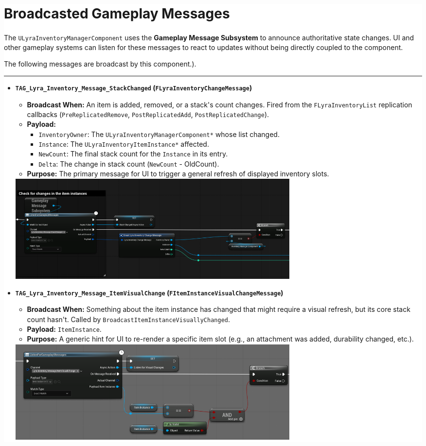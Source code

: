 # Broadcasted Gameplay Messages

The `ULyraInventoryManagerComponent` uses the **Gameplay Message Subsystem** to announce authoritative state changes. UI and other gameplay systems can listen for these messages to react to updates without being directly coupled to the component.

The following messages are broadcast by this component.).

***

*   **`TAG_Lyra_Inventory_Message_StackChanged` (`FLyraInventoryChangeMessage`)**

    * **Broadcast When:** An item is added, removed, or a stack's count changes. Fired from the `FLyraInventoryList` replication callbacks (`PreReplicatedRemove`, `PostReplicatedAdd`, `PostReplicatedChange`).
    * **Payload:**
      * `InventoryOwner`: The `ULyraInventoryManagerComponent*` whose list changed.
      * `Instance`: The `ULyraInventoryItemInstance*` affected.
      * `NewCount`: The final stack count for the `Instance` in its entry.
      * `Delta`: The change in stack count (`NewCount` - OldCount).
    * **Purpose:** The primary message for UI to trigger a general refresh of displayed inventory slots.

    <img src=".gitbook/assets/image (7) (1).png" alt="" width="563" title="">
*   **`TAG_Lyra_Inventory_Message_ItemVisualChange` (`FItemInstanceVisualChangeMessage`)**

    * **Broadcast When:** Something about the item instance has changed that might require a visual refresh, but its core stack count hasn't. Called by `BroadcastItemInstanceVisuallyChanged`.
    * **Payload:** `ItemInstance`.
    * **Purpose:** A generic hint for UI to re-render a specific item slot (e.g., an attachment was added, durability changed, etc.).

    <img src=".gitbook/assets/image (13) (1).png" alt="" width="563" title="">